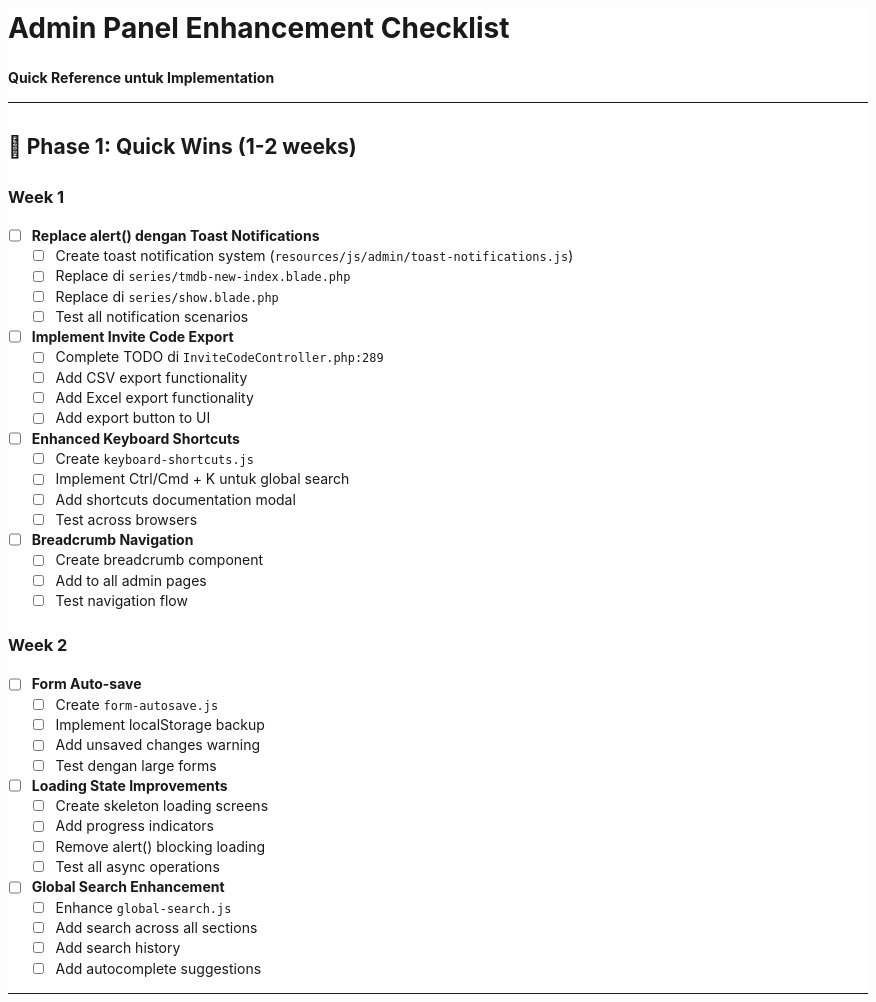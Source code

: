 # Admin Panel Enhancement Checklist
**Quick Reference untuk Implementation**

---

## 🎯 Phase 1: Quick Wins (1-2 weeks)

### Week 1
- [ ] **Replace alert() dengan Toast Notifications**
  - [ ] Create toast notification system (`resources/js/admin/toast-notifications.js`)
  - [ ] Replace di `series/tmdb-new-index.blade.php`
  - [ ] Replace di `series/show.blade.php`
  - [ ] Test all notification scenarios
  
- [ ] **Implement Invite Code Export**
  - [ ] Complete TODO di `InviteCodeController.php:289`
  - [ ] Add CSV export functionality
  - [ ] Add Excel export functionality
  - [ ] Add export button to UI

- [ ] **Enhanced Keyboard Shortcuts**
  - [ ] Create `keyboard-shortcuts.js`
  - [ ] Implement Ctrl/Cmd + K untuk global search
  - [ ] Add shortcuts documentation modal
  - [ ] Test across browsers

- [ ] **Breadcrumb Navigation**
  - [ ] Create breadcrumb component
  - [ ] Add to all admin pages
  - [ ] Test navigation flow

### Week 2
- [ ] **Form Auto-save**
  - [ ] Create `form-autosave.js`
  - [ ] Implement localStorage backup
  - [ ] Add unsaved changes warning
  - [ ] Test dengan large forms

- [ ] **Loading State Improvements**
  - [ ] Create skeleton loading screens
  - [ ] Add progress indicators
  - [ ] Remove alert() blocking loading
  - [ ] Test all async operations

- [ ] **Global Search Enhancement**
  - [ ] Enhance `global-search.js`
  - [ ] Add search across all sections
  - [ ] Add search history
  - [ ] Add autocomplete suggestions

---
